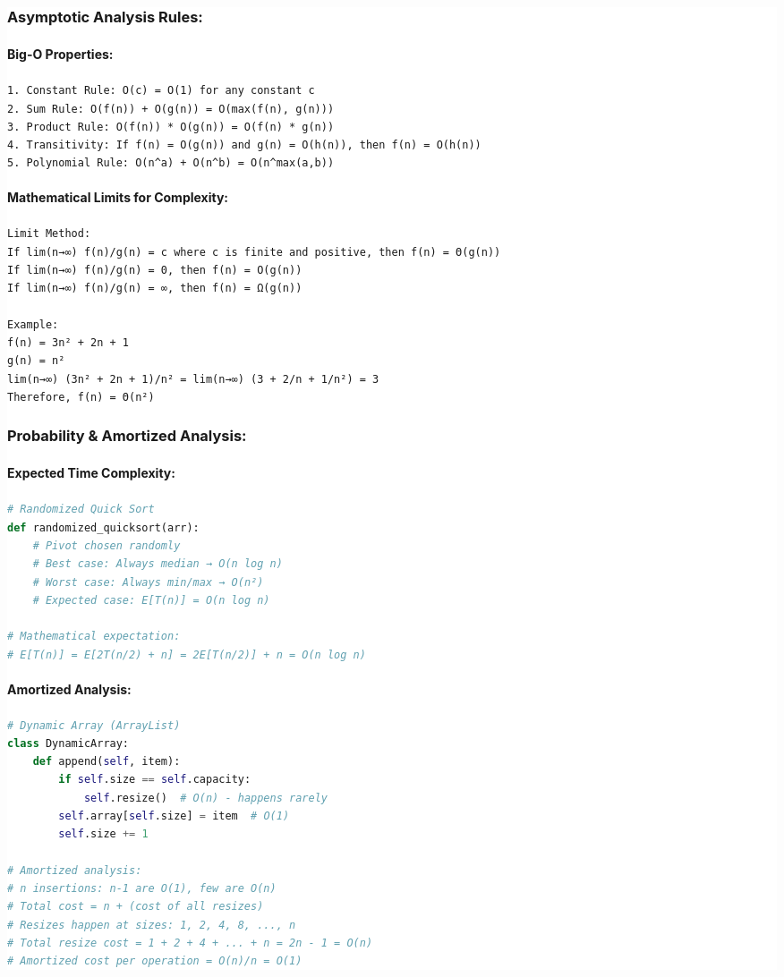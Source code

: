 ### **Asymptotic Analysis Rules:**

#### **Big-O Properties:**
```
1. Constant Rule: O(c) = O(1) for any constant c
2. Sum Rule: O(f(n)) + O(g(n)) = O(max(f(n), g(n)))
3. Product Rule: O(f(n)) * O(g(n)) = O(f(n) * g(n))
4. Transitivity: If f(n) = O(g(n)) and g(n) = O(h(n)), then f(n) = O(h(n))
5. Polynomial Rule: O(n^a) + O(n^b) = O(n^max(a,b))
```

#### **Mathematical Limits for Complexity:**
```
Limit Method:
If lim(n→∞) f(n)/g(n) = c where c is finite and positive, then f(n) = Θ(g(n))
If lim(n→∞) f(n)/g(n) = 0, then f(n) = O(g(n))
If lim(n→∞) f(n)/g(n) = ∞, then f(n) = Ω(g(n))

Example:
f(n) = 3n² + 2n + 1
g(n) = n²
lim(n→∞) (3n² + 2n + 1)/n² = lim(n→∞) (3 + 2/n + 1/n²) = 3
Therefore, f(n) = Θ(n²)
```

### **Probability & Amortized Analysis:**

#### **Expected Time Complexity:**
```python
# Randomized Quick Sort
def randomized_quicksort(arr):
    # Pivot chosen randomly
    # Best case: Always median → O(n log n)
    # Worst case: Always min/max → O(n²)
    # Expected case: E[T(n)] = O(n log n)
    
# Mathematical expectation:
# E[T(n)] = E[2T(n/2) + n] = 2E[T(n/2)] + n = O(n log n)
```

#### **Amortized Analysis:**
```python
# Dynamic Array (ArrayList)
class DynamicArray:
    def append(self, item):
        if self.size == self.capacity:
            self.resize()  # O(n) - happens rarely
        self.array[self.size] = item  # O(1)
        self.size += 1

# Amortized analysis:
# n insertions: n-1 are O(1), few are O(n)
# Total cost = n + (cost of all resizes)
# Resizes happen at sizes: 1, 2, 4, 8, ..., n
# Total resize cost = 1 + 2 + 4 + ... + n = 2n - 1 = O(n)
# Amortized cost per operation = O(n)/n = O(1)
```
